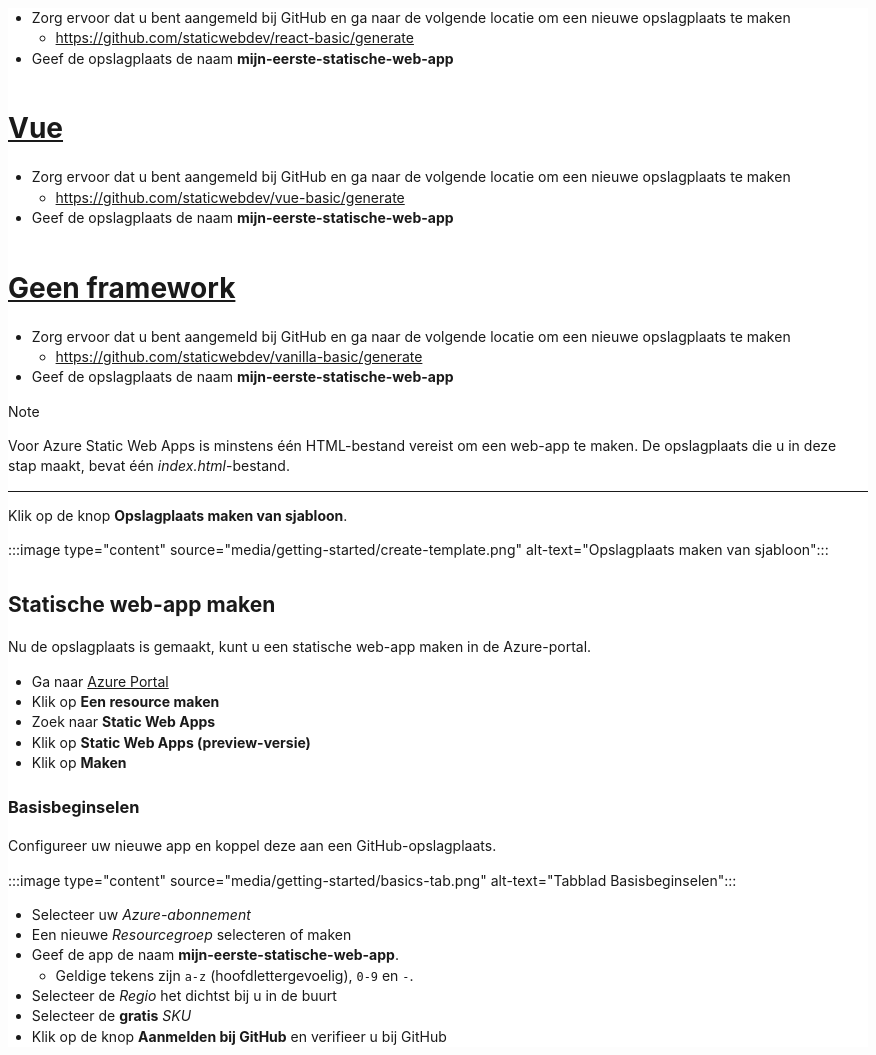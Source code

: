 - Zorg ervoor dat u bent aangemeld bij GitHub en ga naar de volgende locatie om een nieuwe opslagplaats te maken
  - https://github.com/staticwebdev/react-basic/generate
- Geef de opslagplaats de naam **mijn-eerste-statische-web-app**

# <a name="vue"></a>[Vue](#tab/vue)

- Zorg ervoor dat u bent aangemeld bij GitHub en ga naar de volgende locatie om een nieuwe opslagplaats te maken
  - https://github.com/staticwebdev/vue-basic/generate
- Geef de opslagplaats de naam **mijn-eerste-statische-web-app**

# <a name="no-framework"></a>[Geen framework](#tab/vanilla-javascript)

- Zorg ervoor dat u bent aangemeld bij GitHub en ga naar de volgende locatie om een nieuwe opslagplaats te maken
  - https://github.com/staticwebdev/vanilla-basic/generate
- Geef de opslagplaats de naam **mijn-eerste-statische-web-app**

> [!NOTE]
> Voor Azure Static Web Apps is minstens één HTML-bestand vereist om een web-app te maken. De opslagplaats die u in deze stap maakt, bevat één _index.html_-bestand.

---

Klik op de knop **Opslagplaats maken van sjabloon**.

:::image type="content" source="media/getting-started/create-template.png" alt-text="Opslagplaats maken van sjabloon":::

## <a name="create-a-static-web-app"></a>Statische web-app maken

Nu de opslagplaats is gemaakt, kunt u een statische web-app maken in de Azure-portal.

- Ga naar [Azure Portal](https://portal.azure.com)
- Klik op **Een resource maken**
- Zoek naar **Static Web Apps**
- Klik op **Static Web Apps (preview-versie)**
- Klik op **Maken**

### <a name="basics"></a>Basisbeginselen

Configureer uw nieuwe app en koppel deze aan een GitHub-opslagplaats.

:::image type="content" source="media/getting-started/basics-tab.png" alt-text="Tabblad Basisbeginselen":::

- Selecteer uw _Azure-abonnement_
- Een nieuwe _Resourcegroep_ selecteren of maken
- Geef de app de naam **mijn-eerste-statische-web-app**.
  - Geldige tekens zijn `a-z` (hoofdlettergevoelig), `0-9` en `-`.
- Selecteer de _Regio_ het dichtst bij u in de buurt
- Selecteer de **gratis** _SKU_
- Klik op de knop **Aanmelden bij GitHub** en verifieer u bij GitHub
